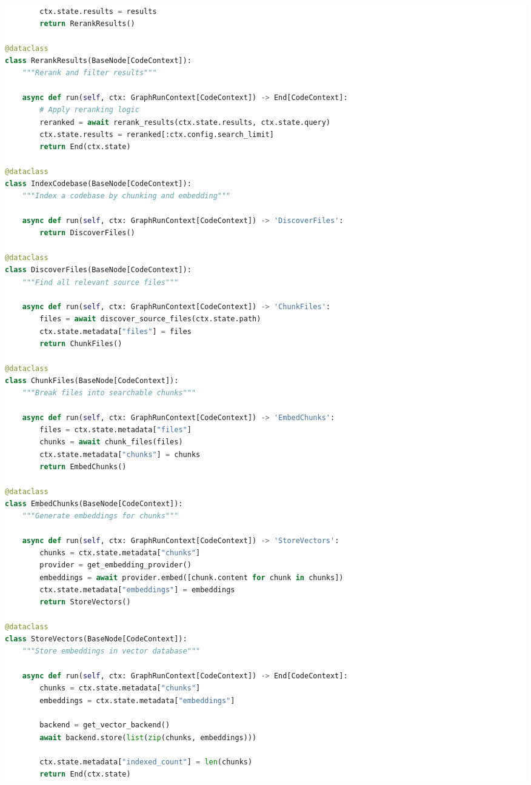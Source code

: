 ```python
        ctx.state.results = results
        return RerankResults()

@dataclass
class RerankResults(BaseNode[CodeContext]):
    """Rerank and filter results"""

    async def run(self, ctx: GraphRunContext[CodeContext]) -> End[CodeContext]:
        # Apply reranking logic
        reranked = await rerank_results(ctx.state.results, ctx.state.query)
        ctx.state.results = reranked[:ctx.config.search_limit]
        return End(ctx.state)

@dataclass
class IndexCodebase(BaseNode[CodeContext]):
    """Index a codebase by chunking and embedding"""

    async def run(self, ctx: GraphRunContext[CodeContext]) -> 'DiscoverFiles':
        return DiscoverFiles()

@dataclass
class DiscoverFiles(BaseNode[CodeContext]):
    """Find all relevant source files"""

    async def run(self, ctx: GraphRunContext[CodeContext]) -> 'ChunkFiles':
        files = await discover_source_files(ctx.state.path)
        ctx.state.metadata["files"] = files
        return ChunkFiles()

@dataclass
class ChunkFiles(BaseNode[CodeContext]):
    """Break files into searchable chunks"""

    async def run(self, ctx: GraphRunContext[CodeContext]) -> 'EmbedChunks':
        files = ctx.state.metadata["files"]
        chunks = await chunk_files(files)
        ctx.state.metadata["chunks"] = chunks
        return EmbedChunks()

@dataclass
class EmbedChunks(BaseNode[CodeContext]):
    """Generate embeddings for chunks"""

    async def run(self, ctx: GraphRunContext[CodeContext]) -> 'StoreVectors':
        chunks = ctx.state.metadata["chunks"]
        provider = get_embedding_provider()
        embeddings = await provider.embed([chunk.content for chunk in chunks])
        ctx.state.metadata["embeddings"] = embeddings
        return StoreVectors()

@dataclass
class StoreVectors(BaseNode[CodeContext]):
    """Store embeddings in vector database"""

    async def run(self, ctx: GraphRunContext[CodeContext]) -> End[CodeContext]:
        chunks = ctx.state.metadata["chunks"]
        embeddings = ctx.state.metadata["embeddings"]

        backend = get_vector_backend()
        await backend.store(list(zip(chunks, embeddings)))

        ctx.state.metadata["indexed_count"] = len(chunks)
        return End(ctx.state)
```